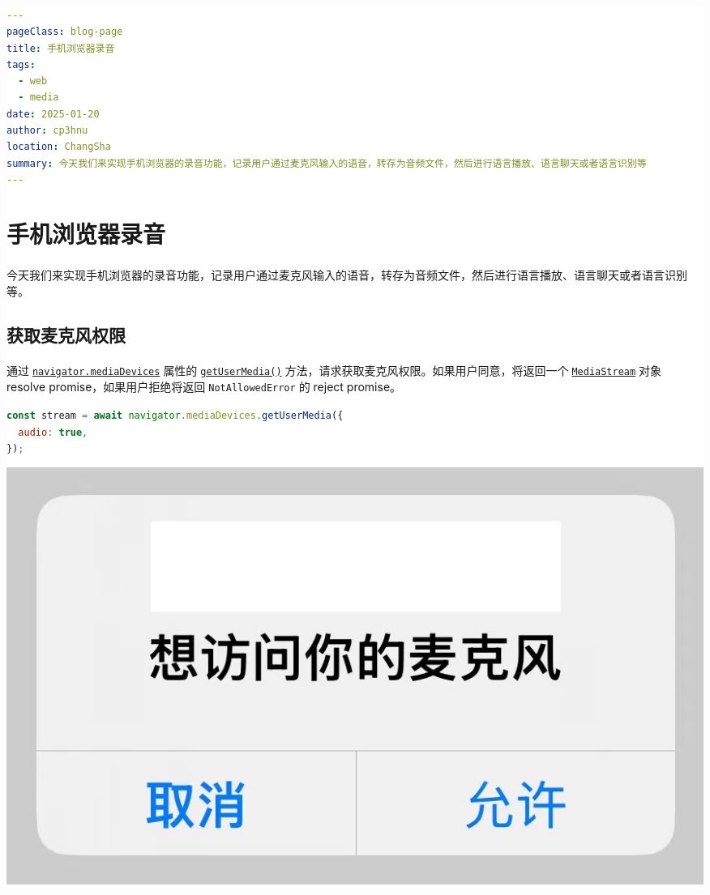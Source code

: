 ```yaml
---
pageClass: blog-page
title: 手机浏览器录音
tags:
  - web
  - media
date: 2025-01-20
author: cp3hnu
location: ChangSha
summary: 今天我们来实现手机浏览器的录音功能，记录用户通过麦克风输入的语音，转存为音频文件，然后进行语言播放、语言聊天或者语言识别等
---
```


# 手机浏览器录音

今天我们来实现手机浏览器的录音功能，记录用户通过麦克风输入的语音，转存为音频文件，然后进行语言播放、语言聊天或者语言识别等。

## 获取麦克风权限

通过 [`navigator.mediaDevices`](https://developer.mozilla.org/en-US/docs/Web/API/Navigator/mediaDevices) 属性的 [`getUserMedia()`](https://developer.mozilla.org/en-US/docs/Web/API/MediaDevices/getUserMedia) 方法，请求获取麦克风权限。如果用户同意，将返回一个 [`MediaStream`](https://developer.mozilla.org/en-US/docs/Web/API/MediaStream) 对象 resolve promise，如果用户拒绝将返回 `NotAllowedError` 的 reject promise。

```js
const stream = await navigator.mediaDevices.getUserMedia({
  audio: true,
});
```

![](./assets/record-audio-permission.jpeg)
